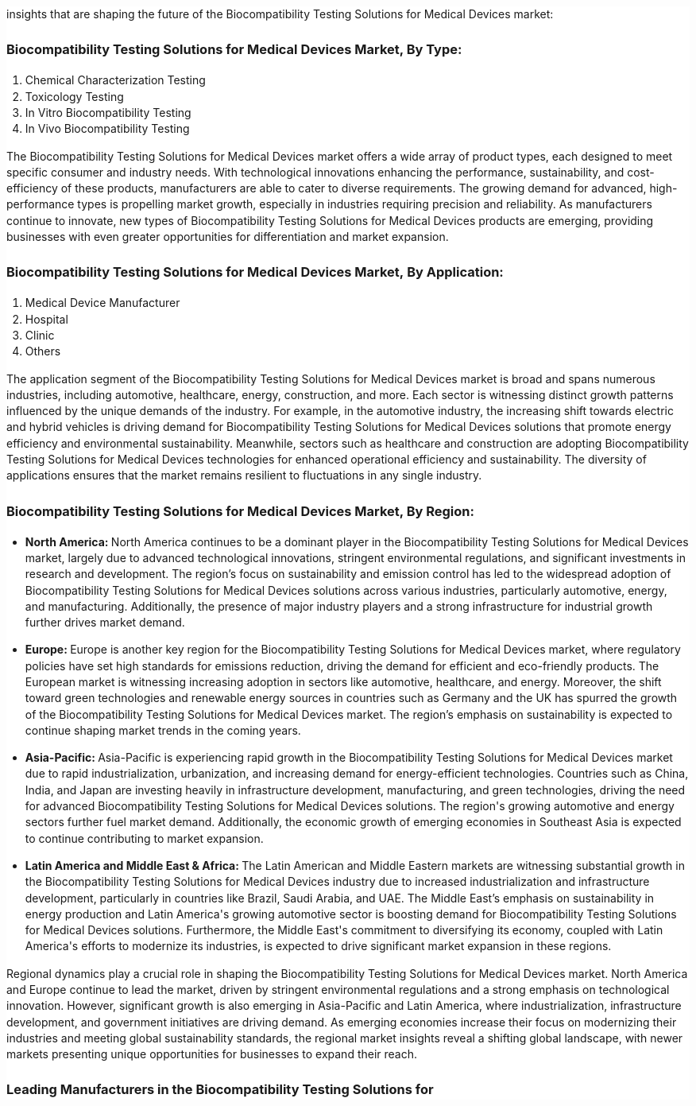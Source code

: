 insights that are shaping the future of the Biocompatibility Testing Solutions for Medical Devices market:</p><h3><strong>Biocompatibility Testing Solutions for Medical Devices Market, By Type:<br /></strong></h3><ol><li>Chemical Characterization Testing<li> Toxicology Testing<li> In Vitro Biocompatibility Testing<li> In Vivo Biocompatibility Testing</li></ol><p>The Biocompatibility Testing Solutions for Medical Devices market offers a wide array of product types, each designed to meet specific consumer and industry needs. With technological innovations enhancing the performance, sustainability, and cost-efficiency of these products, manufacturers are able to cater to diverse requirements. The growing demand for advanced, high-performance types is propelling market growth, especially in industries requiring precision and reliability. As manufacturers continue to innovate, new types of Biocompatibility Testing Solutions for Medical Devices products are emerging, providing businesses with even greater opportunities for differentiation and market expansion.</p><h3>Biocompatibility Testing Solutions for Medical Devices Market,&nbsp;By Application:</h3><ol><li>Medical Device Manufacturer<li> Hospital<li> Clinic<li> Others</li></ol><p>The application segment of the Biocompatibility Testing Solutions for Medical Devices market is broad and spans numerous industries, including automotive, healthcare, energy, construction, and more. Each sector is witnessing distinct growth patterns influenced by the unique demands of the industry. For example, in the automotive industry, the increasing shift towards electric and hybrid vehicles is driving demand for Biocompatibility Testing Solutions for Medical Devices solutions that promote energy efficiency and environmental sustainability. Meanwhile, sectors such as healthcare and construction are adopting Biocompatibility Testing Solutions for Medical Devices technologies for enhanced operational efficiency and sustainability. The diversity of applications ensures that the market remains resilient to fluctuations in any single industry.</p><h3>Biocompatibility Testing Solutions for Medical Devices Market, By Region:</h3><ul><li><p><strong>North America:&nbsp;</strong>North America continues to be a dominant player in the Biocompatibility Testing Solutions for Medical Devices market, largely due to advanced technological innovations, stringent environmental regulations, and significant investments in research and development. The region&rsquo;s focus on sustainability and emission control has led to the widespread adoption of Biocompatibility Testing Solutions for Medical Devices solutions across various industries, particularly automotive, energy, and manufacturing. Additionally, the presence of major industry players and a strong infrastructure for industrial growth further drives market demand.</p></li><li><p><strong><strong>Europe:&nbsp;</strong></strong>Europe is another key region for the Biocompatibility Testing Solutions for Medical Devices market, where regulatory policies have set high standards for emissions reduction, driving the demand for efficient and eco-friendly products. The European market is witnessing increasing adoption in sectors like automotive, healthcare, and energy. Moreover, the shift toward green technologies and renewable energy sources in countries such as Germany and the UK has spurred the growth of the Biocompatibility Testing Solutions for Medical Devices market. The region&rsquo;s emphasis on sustainability is expected to continue shaping market trends in the coming years.</p></li><li><p><strong><strong>Asia-Pacific:&nbsp;</strong></strong>Asia-Pacific is experiencing rapid growth in the Biocompatibility Testing Solutions for Medical Devices market due to rapid industrialization, urbanization, and increasing demand for energy-efficient technologies. Countries such as China, India, and Japan are investing heavily in infrastructure development, manufacturing, and green technologies, driving the need for advanced Biocompatibility Testing Solutions for Medical Devices solutions. The region's growing automotive and energy sectors further fuel market demand. Additionally, the economic growth of emerging economies in Southeast Asia is expected to continue contributing to market expansion.</p></li><li><p><strong><strong>Latin America and Middle East &amp; Africa:&nbsp;</strong></strong>The Latin American and Middle Eastern markets are witnessing substantial growth in the Biocompatibility Testing Solutions for Medical Devices industry due to increased industrialization and infrastructure development, particularly in countries like Brazil, Saudi Arabia, and UAE. The Middle East&rsquo;s emphasis on sustainability in energy production and Latin America's growing automotive sector is boosting demand for Biocompatibility Testing Solutions for Medical Devices solutions. Furthermore, the Middle East's commitment to diversifying its economy, coupled with Latin America's efforts to modernize its industries, is expected to drive significant market expansion in these regions.</p></li></ul><p>Regional dynamics play a crucial role in shaping the Biocompatibility Testing Solutions for Medical Devices market. North America and Europe continue to lead the market, driven by stringent environmental regulations and a strong emphasis on technological innovation. However, significant growth is also emerging in Asia-Pacific and Latin America, where industrialization, infrastructure development, and government initiatives are driving demand. As emerging economies increase their focus on modernizing their industries and meeting global sustainability standards, the regional market insights reveal a shifting global landscape, with newer markets presenting unique opportunities for businesses to expand their reach.</p><h3><strong>Leading Manufacturers in the Biocompatibility Testing Solutions for